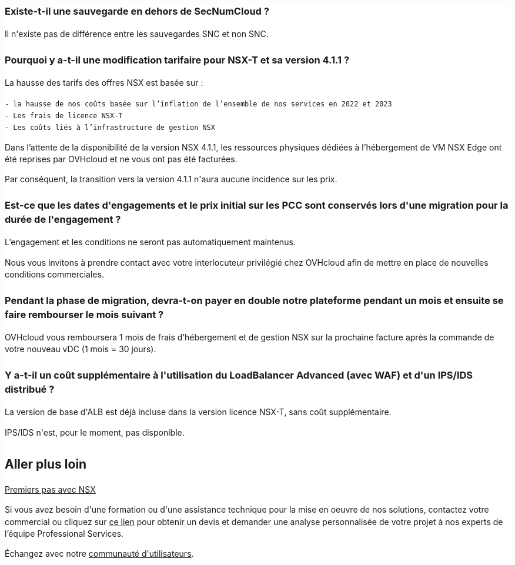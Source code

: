 ### Existe-t-il une sauvegarde en dehors de SecNumCloud ?

Il n'existe pas de différence entre les sauvegardes SNC et non SNC.

<a name="pricingnsxton411version"></a>

### Pourquoi y a-t-il une modification tarifaire pour NSX-T et sa version 4.1.1 ?

La hausse des tarifs des offres NSX est basée sur :

    - la hausse de nos coûts basée sur l’inflation de l’ensemble de nos services en 2022 et 2023
    - Les frais de licence NSX-T
    - Les coûts liés à l’infrastructure de gestion NSX

Dans l’attente de la disponibilité de la version NSX 4.1.1, les ressources physiques dédiées à l’hébergement de VM NSX Edge ont été reprises par OVHcloud et ne vous ont pas été facturées.

Par conséquent, la transition vers la version 4.1.1 n'aura aucune incidence sur les prix.

<a name="pricemigrationpcc"></a>

### Est-ce que les dates d'engagements et le prix initial sur les PCC sont conservés lors d'une migration pour la durée de l'engagement ?

L’engagement et les conditions ne seront pas automatiquement maintenus.

Nous vous invitons à prendre contact avec votre interlocuteur privilégié chez OVHcloud afin de mettre en place de nouvelles conditions commerciales.

<a name="priceduringmigration"></a>

### Pendant la phase de migration, devra-t-on payer en double notre plateforme pendant un mois et ensuite se faire rembourser le mois suivant ?

OVHcloud vous remboursera 1 mois de frais d’hébergement et de gestion NSX sur la prochaine facture après la commande de votre nouveau vDC (1 mois = 30 jours).

<a name="pricealbandipsids"></a>

### Y a-t-il un coût supplémentaire à l'utilisation du LoadBalancer Advanced (avec WAF) et d'un IPS/IDS distribué ?

La version de base d'ALB est déjà incluse dans la version licence NSX-T, sans coût supplémentaire.

IPS/IDS n'est, pour le moment, pas disponible.

## Aller plus loin

[Premiers pas avec NSX](/pages/hosted_private_cloud/hosted_private_cloud_powered_by_vmware/nsx-01-first-steps)

Si vous avez besoin d'une formation ou d'une assistance technique pour la mise en oeuvre de nos solutions, contactez votre commercial ou cliquez sur [ce lien](https://www.ovhcloud.com/fr-ca/professional-services/) pour obtenir un devis et demander une analyse personnalisée de votre projet à nos experts de l’équipe Professional Services.

Échangez avec notre [communauté d'utilisateurs](/links/community).